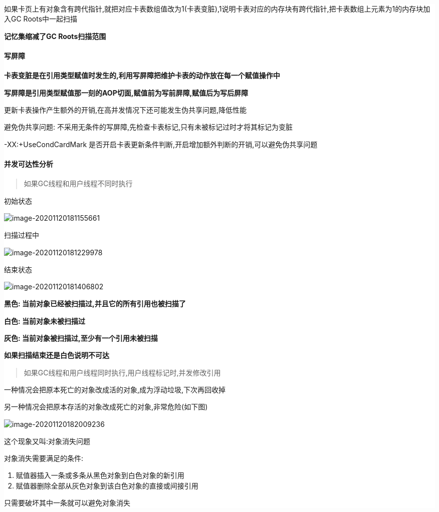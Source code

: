如果卡页上有对象含有跨代指针,就把对应卡表数组值改为1(卡表变脏),1说明卡表对应的内存块有跨代指针,把卡表数组上元素为1的内存块加入GC Roots中一起扫描

**记忆集缩减了GC Roots扫描范围**







#### 写屏障

**卡表变脏是在引用类型赋值时发生的,利用写屏障把维护卡表的动作放在每一个赋值操作中**

**写屏障是引用类型赋值那一刻的AOP切面,赋值前为写前屏障,赋值后为写后屏障**

更新卡表操作产生额外的开销,在高并发情况下还可能发生伪共享问题,降低性能

避免伪共享问题: 不采用无条件的写屏障,先检查卡表标记,只有未被标记过时才将其标记为变脏

-XX:+UseCondCardMark 是否开启卡表更新条件判断,开启增加额外判断的开销,可以避免伪共享问题

 

#### 并发可达性分析

> 如果GC线程和用户线程不同时执行

初始状态

![image-20201120181155661](D:/Tc.l/学习/笔记/Java学习路线/01_Java基础/3_JVM/深入理解Java虚拟机/3_垃圾回收篇/垃圾回收算法.assets/image-20201120181155661.png)

扫描过程中

![image-20201120181229978](D:/Tc.l/学习/笔记/Java学习路线/01_Java基础/3_JVM/深入理解Java虚拟机/3_垃圾回收篇/垃圾回收算法.assets/image-20201120181229978.png)

结束状态

![image-20201120181406802](D:/Tc.l/学习/笔记/Java学习路线/01_Java基础/3_JVM/深入理解Java虚拟机/3_垃圾回收篇/垃圾回收算法.assets/image-20201120181406802.png)

**黑色: 当前对象已经被扫描过,并且它的所有引用也被扫描了**

**白色: 当前对象未被扫描过**

**灰色: 当前对象被扫描过,至少有一个引用未被扫描**

**如果扫描结束还是白色说明不可达**

>  如果GC线程和用户线程同时执行,用户线程标记时,并发修改引用

一种情况会把原本死亡的对象改成活的对象,成为浮动垃圾,下次再回收掉

另一种情况会把原本存活的对象改成死亡的对象,非常危险(如下图)

![image-20201120182009236](D:/Tc.l/学习/笔记/Java学习路线/01_Java基础/3_JVM/深入理解Java虚拟机/3_垃圾回收篇/垃圾回收算法.assets/image-20201120182009236.png)

这个现象又叫:对象消失问题

对象消失需要满足的条件:

1. 赋值器插入一条或多条从黑色对象到白色对象的新引用
2. 赋值器删除全部从灰色对象到该白色对象的直接或间接引用

只需要破坏其中一条就可以避免对象消失
